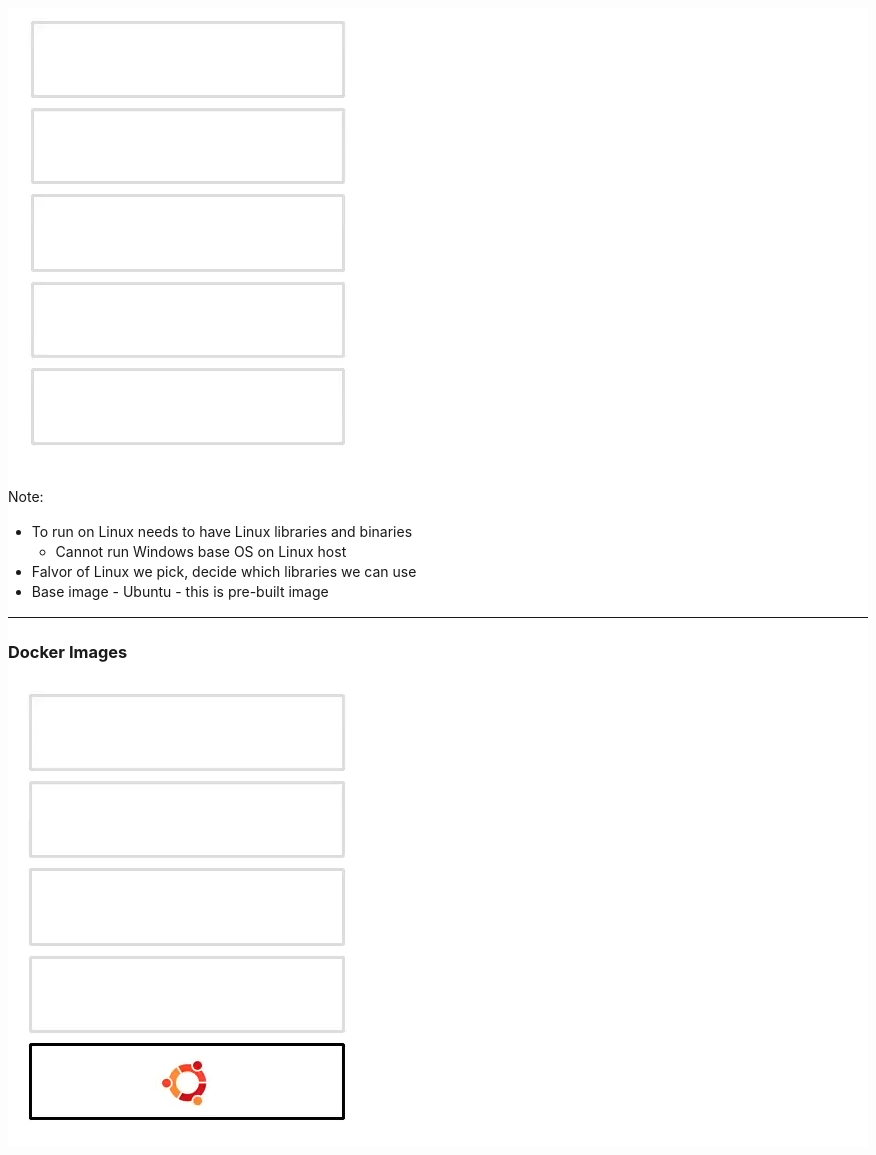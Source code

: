 ![](images/05.1-docker-image.png)

Note:
- To run on Linux needs to have Linux libraries and binaries
  - Cannot run Windows base OS on Linux host
- Falvor of Linux we pick, decide which libraries we can use
- Base image - Ubuntu - this is pre-built image

-----

### Docker Images



![](images/05.2-docker-image.png)
